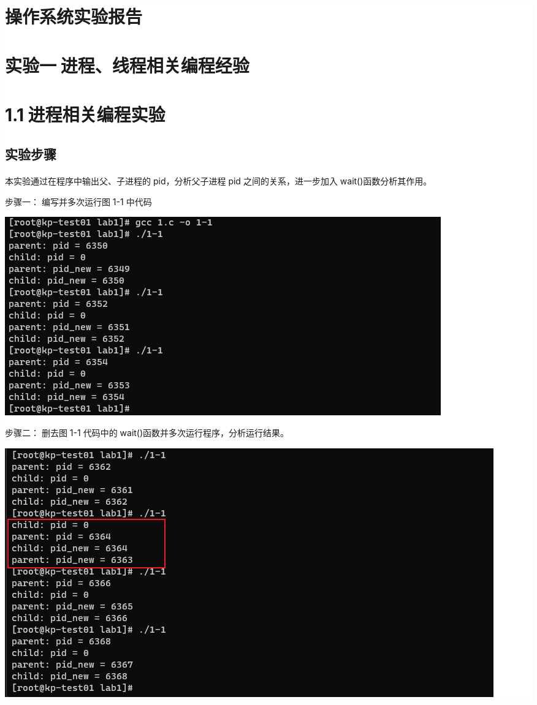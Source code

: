 # 操作系统实验报告

# 实验一 进程、线程相关编程经验

# 1.1 进程相关编程实验

##  实验步骤

本实验通过在程序中输出父、子进程的 pid，分析父子进程 pid 之间的关系，进一步加入 wait()函数分析其作用。

步骤一： 编写并多次运行图 1-1 中代码

![Untitled](lab1/Untitled%201.png)

步骤二： 删去图 1-1 代码中的 wait()函数并多次运行程序，分析运行结果。

![Untitled](lab1/Untitled%202.png)
